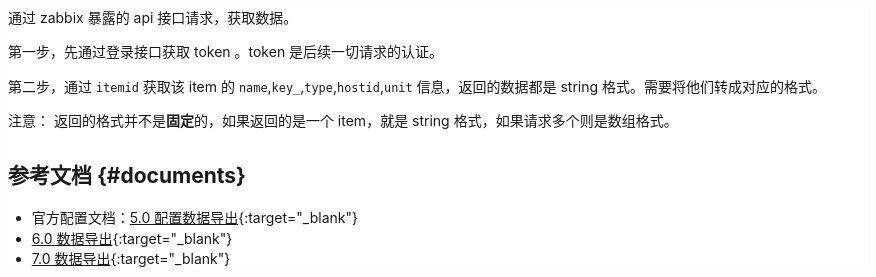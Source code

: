通过 zabbix 暴露的 api 接口请求，获取数据。

第一步，先通过登录接口获取 token 。token 是后续一切请求的认证。

第二步，通过 `itemid` 获取该 item 的 `name`,`key_`,`type`,`hostid`,`unit` 信息，返回的数据都是 string 格式。需要将他们转成对应的格式。

注意： 返回的格式并不是**固定**的，如果返回的是一个 item，就是 string 格式，如果请求多个则是数组格式。

## 参考文档 {#documents}

- 官方配置文档：[5.0 配置数据导出](https://www.zabbix.com/documentation/5.0/en/manual/appendix/install/real_time_export?hl=export){:target="_blank"}
- [6.0 数据导出](https://www.zabbix.com/documentation/6.0/en/manual/appendix/install/real_time_export){:target="_blank"}
- [7.0 数据导出](https://www.zabbix.com/documentation/current/en/manual/config/export/files){:target="_blank"}
